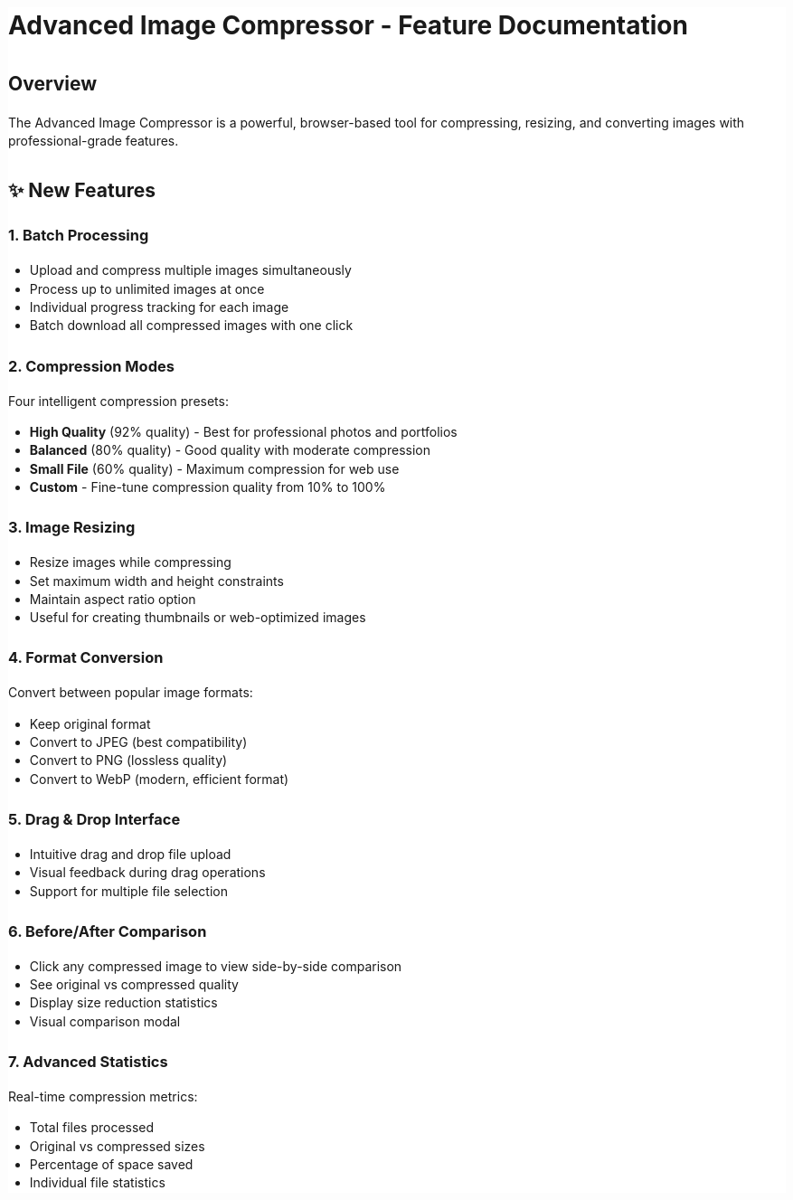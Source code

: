 # Advanced Image Compressor - Feature Documentation

## Overview
The Advanced Image Compressor is a powerful, browser-based tool for compressing, resizing, and converting images with professional-grade features.

## ✨ New Features

### 1. **Batch Processing**
- Upload and compress multiple images simultaneously
- Process up to unlimited images at once
- Individual progress tracking for each image
- Batch download all compressed images with one click

### 2. **Compression Modes**
Four intelligent compression presets:
- **High Quality** (92% quality) - Best for professional photos and portfolios
- **Balanced** (80% quality) - Good quality with moderate compression
- **Small File** (60% quality) - Maximum compression for web use
- **Custom** - Fine-tune compression quality from 10% to 100%

### 3. **Image Resizing**
- Resize images while compressing
- Set maximum width and height constraints
- Maintain aspect ratio option
- Useful for creating thumbnails or web-optimized images

### 4. **Format Conversion**
Convert between popular image formats:
- Keep original format
- Convert to JPEG (best compatibility)
- Convert to PNG (lossless quality)
- Convert to WebP (modern, efficient format)

### 5. **Drag & Drop Interface**
- Intuitive drag and drop file upload
- Visual feedback during drag operations
- Support for multiple file selection

### 6. **Before/After Comparison**
- Click any compressed image to view side-by-side comparison
- See original vs compressed quality
- Display size reduction statistics
- Visual comparison modal

### 7. **Advanced Statistics**
Real-time compression metrics:
- Total files processed
- Original vs compressed sizes
- Percentage of space saved
- Individual file statistics
